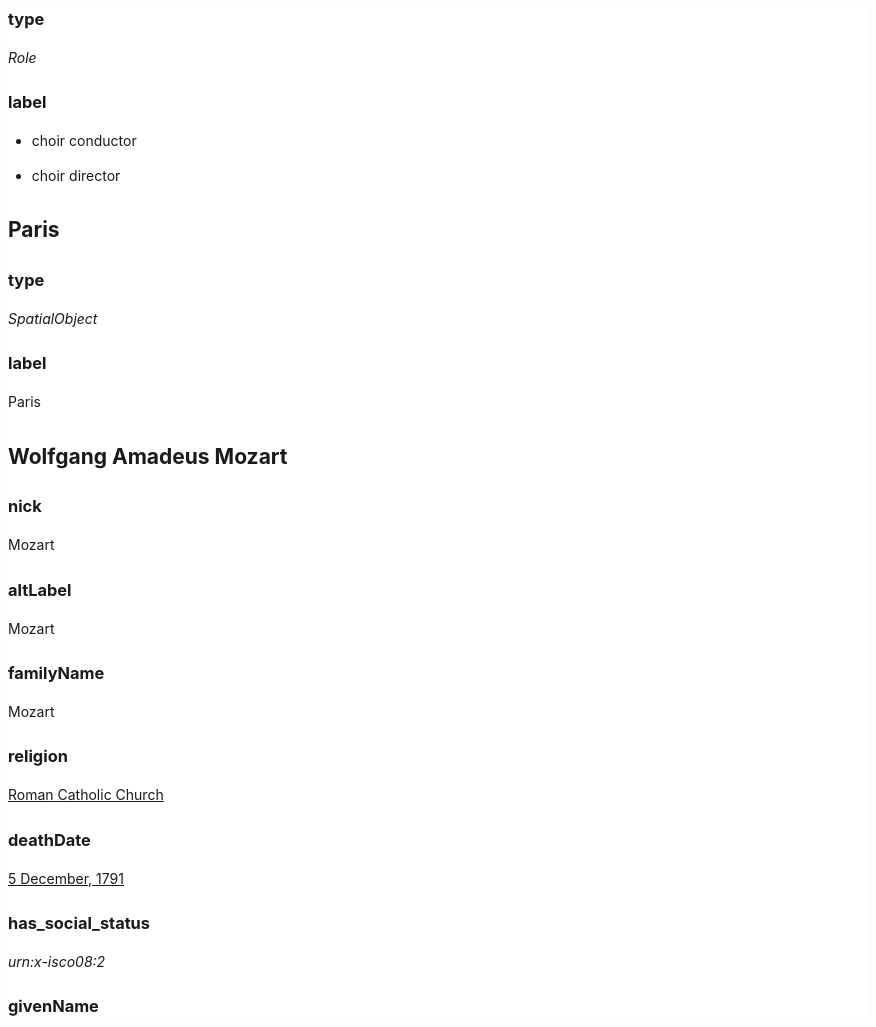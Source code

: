 ### type


*Role*

### label

 - choir conductor

 - choir director

## Paris

### type


*SpatialObject*

### label


Paris

## Wolfgang Amadeus Mozart

### nick


Mozart

### altLabel


Mozart

### familyName


Mozart

### religion


[Roman Catholic Church](#Roman-Catholic-Church)

### deathDate


[5 December, 1791](#5-December-1791)

### has_social_status


*urn:x-isco08:2*

### givenName
